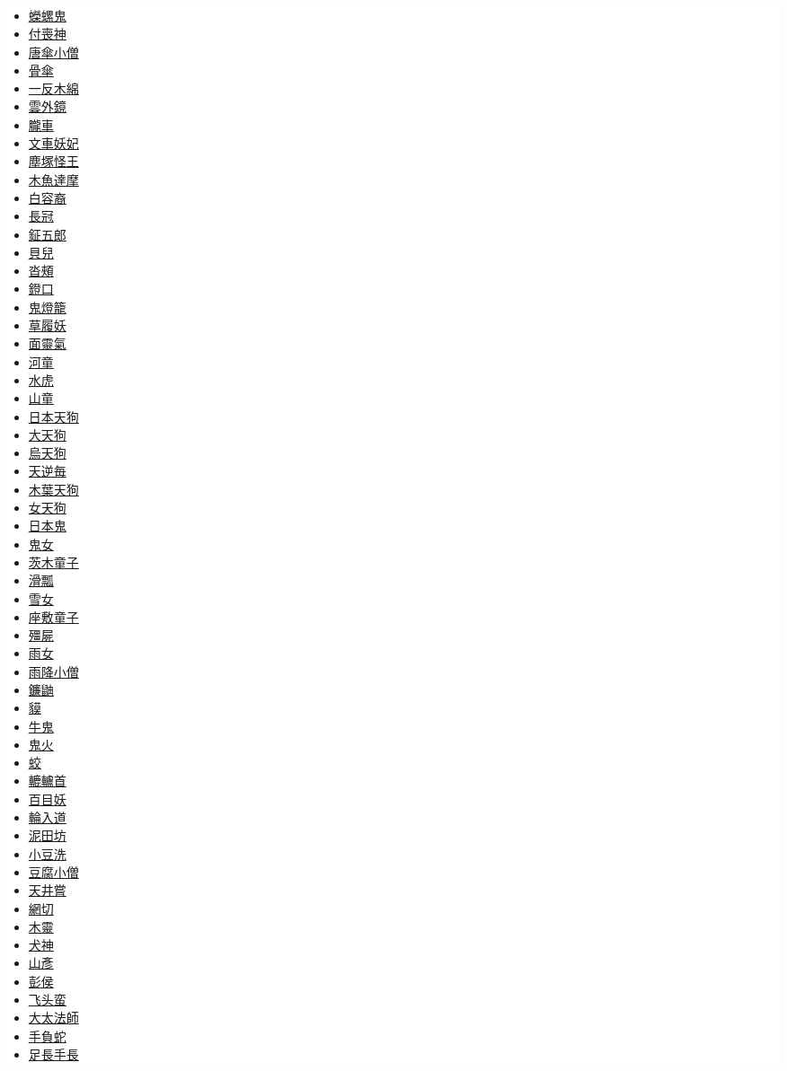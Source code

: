* [蠑螺鬼](https://zh.wikipedia.org/w/index.php?title=%E8%A0%91%E8%9E%BA%E9%AC%BC&amp;action=edit&amp;redlink=1)
* [付喪神](https://zh.wikipedia.org/wiki/%E4%BB%98%E5%96%AA%E7%A5%9E)
* [唐傘小僧](https://zh.wikipedia.org/wiki/%E5%94%90%E4%BC%9E%E5%B0%8F%E5%83%A7)
* [骨傘](https://zh.wikipedia.org/wiki/%E9%AA%A8%E5%82%98)
* [一反木綿](https://zh.wikipedia.org/wiki/%E4%B8%80%E5%8F%8D%E6%9C%A8%E7%B6%BF)
* [雲外鏡](https://zh.wikipedia.org/wiki/%E9%9B%B2%E5%A4%96%E9%8F%A1)
* [朧車](https://zh.wikipedia.org/wiki/%E6%9C%A7%E8%BB%8A)
* [文車妖妃](https://zh.wikipedia.org/wiki/%E6%96%87%E8%BD%A6%E5%A6%96%E5%A6%83)
* [塵塚怪王](https://zh.wikipedia.org/wiki/%E5%A1%B5%E5%A1%9A%E6%80%AA%E7%8E%8B)
* [木魚達摩](https://zh.wikipedia.org/wiki/%E6%9C%A8%E9%B1%BC%E8%BE%BE%E6%91%A9)
* [白容裔](https://zh.wikipedia.org/wiki/%E7%99%BD%E5%AE%B9%E8%A3%94)
* [長冠](https://zh.wikipedia.org/wiki/%E9%95%B7%E5%86%A0_%28%E5%A6%96%E6%80%AA%29)
* [鉦五郎](https://zh.wikipedia.org/wiki/%E9%89%A6%E4%BA%94%E9%83%8E)
* [貝兒](https://zh.wikipedia.org/wiki/%E8%B4%9D%E5%84%BF_%28%E5%A6%96%E6%80%AA%29)
* [沓頰](https://zh.wikipedia.org/wiki/%E6%B2%93%E9%A0%B0)
* [鐙口](https://zh.wikipedia.org/wiki/%E9%90%99%E5%8F%A3)
* [鬼燈籠](https://zh.wikipedia.org/w/index.php?title=%E9%AC%BC%E7%87%88%E7%B1%A0&amp;action=edit&amp;redlink=1)
* [草履妖](https://zh.wikipedia.org/w/index.php?title=%E8%8D%89%E5%B1%A5%E5%A6%96&amp;action=edit&amp;redlink=1)
* [面靈氣](https://zh.wikipedia.org/w/index.php?title=%E9%9D%A2%E9%9D%88%E6%B0%A3&amp;action=edit&amp;redlink=1)
* [河童](https://zh.wikipedia.org/wiki/%E6%B2%B3%E7%AB%A5)
* [水虎](https://zh.wikipedia.org/wiki/%E6%B0%B4%E8%99%8E)
* [山童](https://zh.wikipedia.org/wiki/%E5%B1%B1%E7%AB%A5)
* [日本天狗](https://zh.wikipedia.org/wiki/%E5%A4%A9%E7%8B%97_%28%E6%97%A5%E6%9C%AC%29)
* [大天狗](https://zh.wikipedia.org/wiki/%E5%A4%A7%E5%A4%A9%E7%8B%97)
* [烏天狗](https://zh.wikipedia.org/wiki/%E7%83%8F%E5%A4%A9%E7%8B%97)
* [天逆毎](https://zh.wikipedia.org/wiki/%E5%A4%A9%E9%80%86%E6%AF%8E)
* [木葉天狗](https://zh.wikipedia.org/w/index.php?title=%E6%9C%A8%E8%91%89%E5%A4%A9%E7%8B%97&amp;action=edit&amp;redlink=1)
* [女天狗](https://zh.wikipedia.org/w/index.php?title=%E5%A5%B3%E5%A4%A9%E7%8B%97&amp;action=edit&amp;redlink=1)
* [日本鬼](https://zh.wikipedia.org/wiki/%E9%AC%BC_%28%E6%97%A5%E6%9C%AC%29)
* [鬼女](https://zh.wikipedia.org/wiki/%E9%AC%BC%E5%A5%B3)
* [茨木童子](https://zh.wikipedia.org/wiki/%E8%8C%A8%E6%9C%A8%E7%AB%A5%E5%AD%90)
* [滑瓢](https://zh.wikipedia.org/wiki/%E6%BB%91%E7%93%A2)
* [雪女](https://zh.wikipedia.org/wiki/%E9%9B%AA%E5%A5%B3)
* [座敷童子](https://zh.wikipedia.org/wiki/%E5%BA%A7%E6%95%B7%E7%AB%A5%E5%AD%90)
* [殭屍](https://zh.wikipedia.org/wiki/%E6%AE%AD%E5%B1%8D)
* [雨女](https://zh.wikipedia.org/wiki/%E9%9B%A8%E5%A5%B3)
* [雨降小僧](https://zh.wikipedia.org/wiki/%E9%9B%A8%E9%99%8D%E5%B0%8F%E5%83%A7)
* [鐮鼬](https://zh.wikipedia.org/wiki/%E9%90%AE%E9%BC%AC)
* [貘](https://zh.wikipedia.org/wiki/%E8%B2%98_%28%E5%A6%96%E6%80%AA%29)
* [牛鬼](https://zh.wikipedia.org/wiki/%E7%89%9B%E9%AC%BC)
* [鬼火](https://zh.wikipedia.org/wiki/%E9%AC%BC%E7%81%AB)
* [蛟](https://zh.wikipedia.org/wiki/%E8%9B%9F)
* [轆轤首](https://zh.wikipedia.org/wiki/%E8%BD%86%E8%BD%A4%E9%A6%96)
* [百目妖](https://zh.wikipedia.org/wiki/%E7%99%BE%E7%9B%AE%E5%A6%96)
* [輪入道](https://zh.wikipedia.org/wiki/%E8%BD%AE%E5%85%A5%E9%81%93)
* [泥田坊](https://zh.wikipedia.org/wiki/%E6%B3%A5%E7%94%B0%E5%9D%8A)
* [小豆洗](https://zh.wikipedia.org/wiki/%E5%B0%8F%E8%B1%86%E6%B4%97)
* [豆腐小僧](https://zh.wikipedia.org/wiki/%E8%B1%86%E8%85%90%E5%B0%8F%E5%83%A7)
* [天井嘗](https://zh.wikipedia.org/wiki/%E5%A4%A9%E4%BA%95%E5%98%97)
* [網切](https://zh.wikipedia.org/wiki/%E7%B6%B2%E5%88%87)
* [木靈](https://zh.wikipedia.org/wiki/%E6%9C%A8%E9%9D%88)
* [犬神](https://zh.wikipedia.org/wiki/%E7%8A%AC%E7%A5%9E)
* [山彥](https://zh.wikipedia.org/wiki/%E5%B1%B1%E5%BD%A5)
* [彭侯](https://zh.wikipedia.org/wiki/%E5%BD%AD%E4%BE%AF)
* [飞头蛮](https://zh.wikipedia.org/wiki/%E9%A3%9E%E5%A4%B4%E8%9B%AE)
* [大太法師](https://zh.wikipedia.org/wiki/%E5%A4%A7%E5%A4%AA%E6%B3%95%E5%B8%AB)
* [手負蛇](https://zh.wikipedia.org/wiki/%E6%89%8B%E8%B2%A0%E8%9B%87)
* [足長手長](https://zh.wikipedia.org/wiki/%E8%B6%B3%E9%95%BF%E6%89%8B%E9%95%BF)